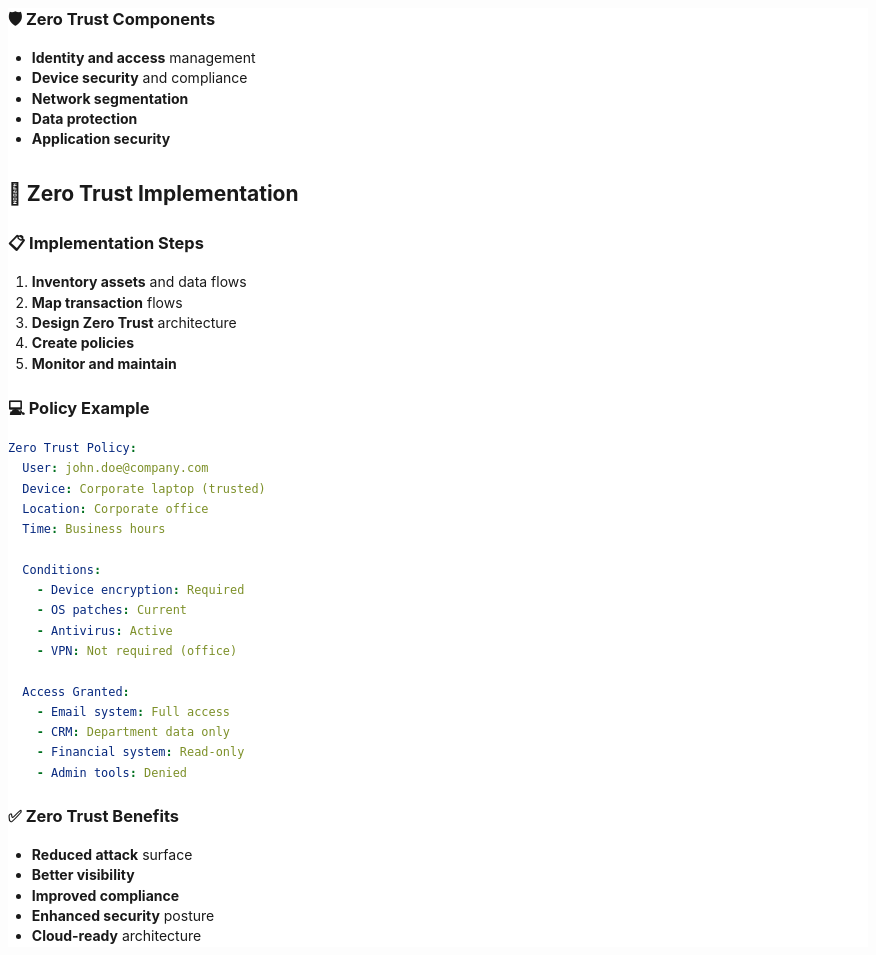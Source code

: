 ```mermaid
```

### 🛡️ Zero Trust Components
- **Identity and access** management
- **Device security** and compliance
- **Network segmentation**
- **Data protection**
- **Application security**

</div>

<div>

## 🔧 Zero Trust Implementation

### 📋 Implementation Steps
1. **Inventory assets** and data flows
2. **Map transaction** flows
3. **Design Zero Trust** architecture
4. **Create policies**
5. **Monitor and maintain**

### 💻 Policy Example
```yaml
Zero Trust Policy:
  User: john.doe@company.com
  Device: Corporate laptop (trusted)
  Location: Corporate office
  Time: Business hours
  
  Conditions:
    - Device encryption: Required
    - OS patches: Current
    - Antivirus: Active
    - VPN: Not required (office)
    
  Access Granted:
    - Email system: Full access
    - CRM: Department data only  
    - Financial system: Read-only
    - Admin tools: Denied
```

### ✅ Zero Trust Benefits
- **Reduced attack** surface
- **Better visibility**
- **Improved compliance**
- **Enhanced security** posture
- **Cloud-ready** architecture

</div>
